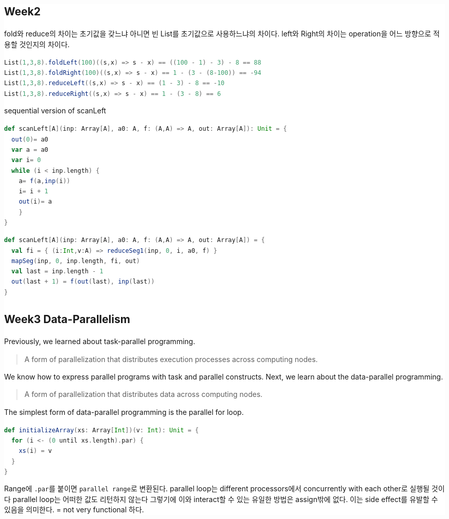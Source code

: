 

## Week2
fold와 reduce의 차이는 초기값을 갖느냐 아니면 빈 List를 초기값으로 사용하느냐의 차이다.
left와 Right의 차이는 operation을 어느 방향으로 적용할 것인지의 차이다.
```scala
List(1,3,8).foldLeft(100)((s,x) => s - x) == ((100 - 1) - 3) - 8 == 88
List(1,3,8).foldRight(100)((s,x) => s - x) == 1 - (3 - (8-100)) == -94
List(1,3,8).reduceLeft((s,x) => s - x) == (1 - 3) - 8 == -10
List(1,3,8).reduceRight((s,x) => s - x) == 1 - (3 - 8) == 6
```


sequential version of scanLeft
```scala
def scanLeft[A](inp: Array[A], a0: A, f: (A,A) => A, out: Array[A]): Unit = {
  out(0)= a0
  var a = a0
  var i= 0
  while (i < inp.length) {
    a= f(a,inp(i))
    i= i + 1
    out(i)= a
    }
}
```

```scala
def scanLeft[A](inp: Array[A], a0: A, f: (A,A) => A, out: Array[A]) = {
  val fi = { (i:Int,v:A) => reduceSeg1(inp, 0, i, a0, f) }
  mapSeg(inp, 0, inp.length, fi, out)
  val last = inp.length - 1
  out(last + 1) = f(out(last), inp(last))
}
```

## Week3 Data-Parallelism
Previously, we learned about task-parallel programming.
> A form of parallelization that distributes execution processes across computing nodes.

We know how to express parallel programs with task and parallel constructs.
Next, we learn about the data-parallel programming.
> A form of parallelization that distributes data across computing nodes.

The simplest form of data-parallel programming is the parallel for loop.

```scala
def initializeArray(xs: Array[Int])(v: Int): Unit = {
  for (i <- (0 until xs.length).par) {
    xs(i) = v
  }
}
```
Range에 `.par`를 붙이면 `parallel range`로 변환된다.
parallel loop는 different processors에서 concurrently with each other로 실행될 것이다
parallel loop는 어떠한 값도 리턴하지 않는다
그렇기에 이와 interact할 수 있는 유일한 방법은 assign밖에 없다. 이는 side effect를 유발할 수 있음을 의미한다. = not very functional 하다.
